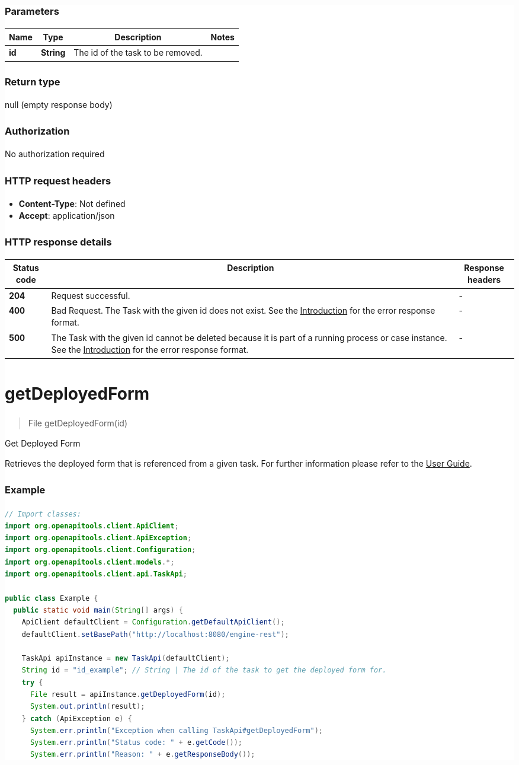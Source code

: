 ### Parameters

Name | Type | Description  | Notes
------------- | ------------- | ------------- | -------------
 **id** | **String**| The id of the task to be removed. |

### Return type

null (empty response body)

### Authorization

No authorization required

### HTTP request headers

 - **Content-Type**: Not defined
 - **Accept**: application/json

### HTTP response details
| Status code | Description | Response headers |
|-------------|-------------|------------------|
**204** | Request successful. |  -  |
**400** | Bad Request. The Task with the given id does not exist. See the [Introduction](https://docs.camunda.org/manual/7.18/reference/rest/overview/#error-handling) for the error response format. |  -  |
**500** | The Task with the given id cannot be deleted because it is part of a running process or case instance. See the [Introduction](https://docs.camunda.org/manual/7.18/reference/rest/overview/#error-handling) for the error response format. |  -  |

<a name="getDeployedForm"></a>
# **getDeployedForm**
> File getDeployedForm(id)

Get Deployed Form

Retrieves the deployed form that is referenced from a given task. For further information please refer to the [User Guide](https://docs.camunda.org/manual/7.18/user-guide/task-forms/#embedded-task-forms).

### Example
```java
// Import classes:
import org.openapitools.client.ApiClient;
import org.openapitools.client.ApiException;
import org.openapitools.client.Configuration;
import org.openapitools.client.models.*;
import org.openapitools.client.api.TaskApi;

public class Example {
  public static void main(String[] args) {
    ApiClient defaultClient = Configuration.getDefaultApiClient();
    defaultClient.setBasePath("http://localhost:8080/engine-rest");

    TaskApi apiInstance = new TaskApi(defaultClient);
    String id = "id_example"; // String | The id of the task to get the deployed form for.
    try {
      File result = apiInstance.getDeployedForm(id);
      System.out.println(result);
    } catch (ApiException e) {
      System.err.println("Exception when calling TaskApi#getDeployedForm");
      System.err.println("Status code: " + e.getCode());
      System.err.println("Reason: " + e.getResponseBody());
```